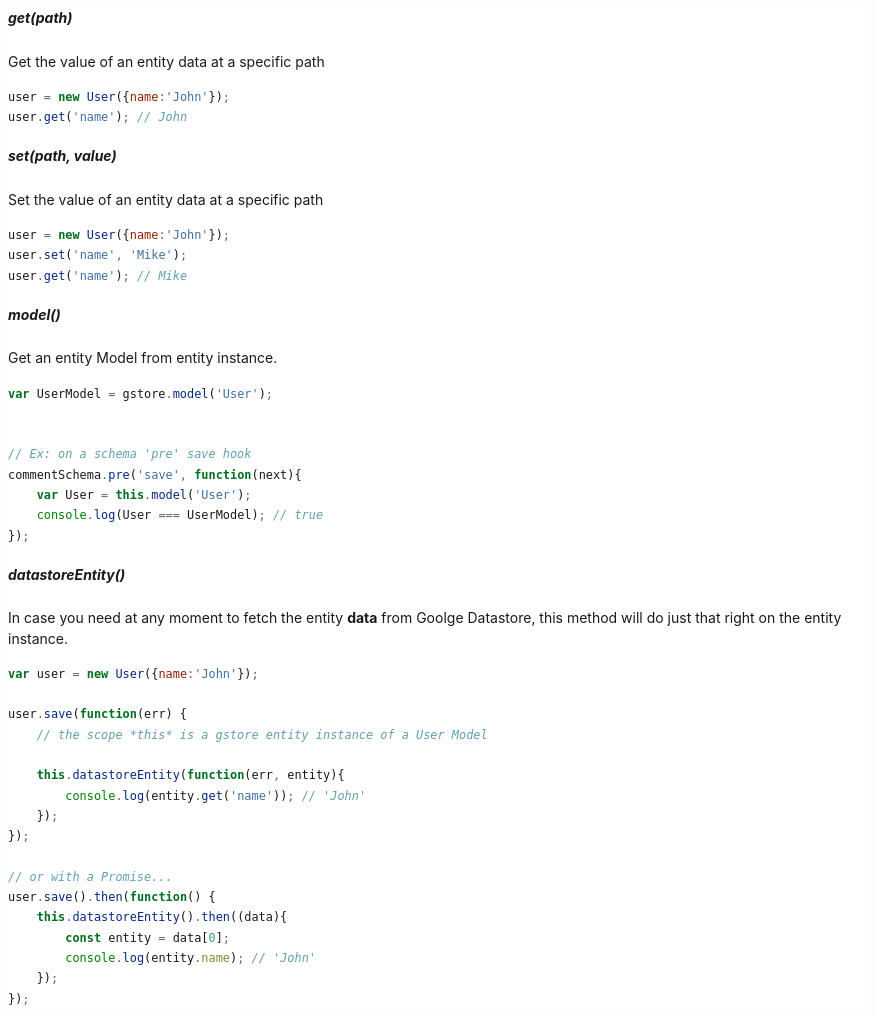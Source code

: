 
##### get(path)
Get the value of an entity data at a specific path

```js
user = new User({name:'John'});
user.get('name'); // John
```

##### set(path, value)
Set the value of an entity data at a specific path

```js
user = new User({name:'John'});
user.set('name', 'Mike');
user.get('name'); // Mike
```

##### model()
Get an entity Model from entity instance.

```js
var UserModel = gstore.model('User');


// Ex: on a schema 'pre' save hook
commentSchema.pre('save', function(next){
	var User = this.model('User');
	console.log(User === UserModel); // true
});
```


##### datastoreEntity()

In case you need at any moment to fetch the entity **data** from Goolge Datastore, this method will do just that right on the entity instance.

```js
var user = new User({name:'John'});

user.save(function(err) {
	// the scope *this* is a gstore entity instance of a User Model

	this.datastoreEntity(function(err, entity){
		console.log(entity.get('name')); // 'John'
	});
});

// or with a Promise...
user.save().then(function() {
	this.datastoreEntity().then((data){
		const entity = data[0];
		console.log(entity.name); // 'John'
	});
});

```
